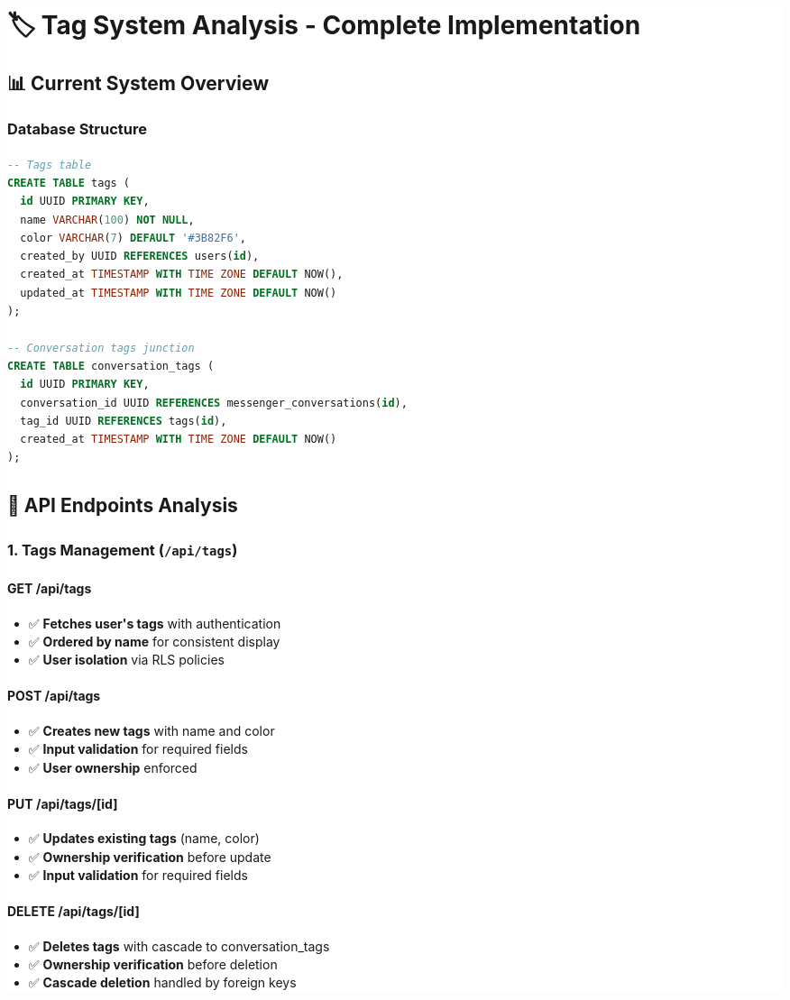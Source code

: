 # 🏷️ Tag System Analysis - Complete Implementation

## 📊 **Current System Overview**

### **Database Structure**
```sql
-- Tags table
CREATE TABLE tags (
  id UUID PRIMARY KEY,
  name VARCHAR(100) NOT NULL,
  color VARCHAR(7) DEFAULT '#3B82F6',
  created_by UUID REFERENCES users(id),
  created_at TIMESTAMP WITH TIME ZONE DEFAULT NOW(),
  updated_at TIMESTAMP WITH TIME ZONE DEFAULT NOW()
);

-- Conversation tags junction
CREATE TABLE conversation_tags (
  id UUID PRIMARY KEY,
  conversation_id UUID REFERENCES messenger_conversations(id),
  tag_id UUID REFERENCES tags(id),
  created_at TIMESTAMP WITH TIME ZONE DEFAULT NOW()
);
```

## 🔧 **API Endpoints Analysis**

### **1. Tags Management (`/api/tags`)**

#### **GET /api/tags**
- ✅ **Fetches user's tags** with authentication
- ✅ **Ordered by name** for consistent display
- ✅ **User isolation** via RLS policies

#### **POST /api/tags**
- ✅ **Creates new tags** with name and color
- ✅ **Input validation** for required fields
- ✅ **User ownership** enforced

#### **PUT /api/tags/[id]**
- ✅ **Updates existing tags** (name, color)
- ✅ **Ownership verification** before update
- ✅ **Input validation** for required fields

#### **DELETE /api/tags/[id]**
- ✅ **Deletes tags** with cascade to conversation_tags
- ✅ **Ownership verification** before deletion
- ✅ **Cascade deletion** handled by foreign keys
